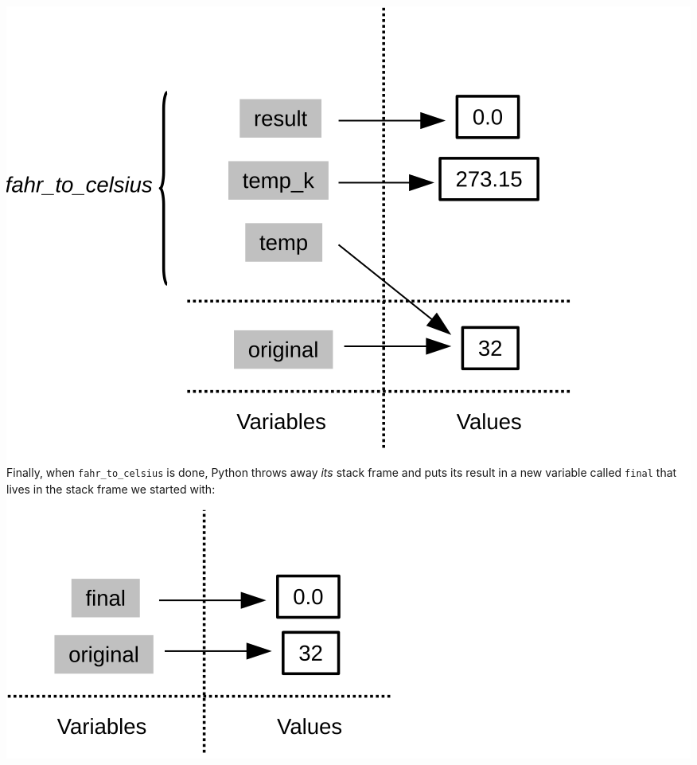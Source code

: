 <p><img src="img/python-call-stack-06.svg" alt="Call Stack After Second Nested Function Returns" /></p>
</div>


<div class="">
<p>Finally,
when <code>fahr_to_celsius</code> is done,
Python throws away <em>its</em> stack frame
and puts its result in a new variable called <code>final</code>
that lives in the stack frame we started with:</p>
</div>


<div class="">
<p><img src="img/python-call-stack-07.svg" alt="Call Stack After All Functions Have Finished" /></p>
</div>
